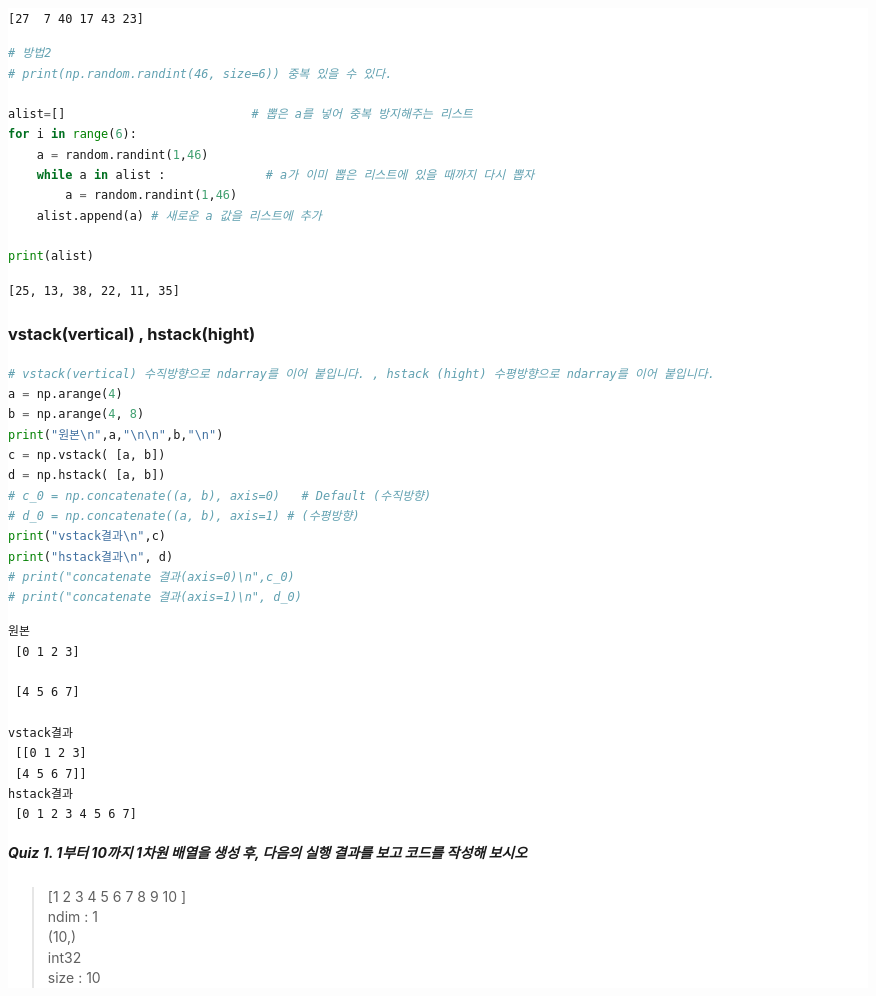     [27  7 40 17 43 23]



```python
# 방법2
# print(np.random.randint(46, size=6)) 중복 있을 수 있다.

alist=[]                          # 뽑은 a를 넣어 중복 방지해주는 리스트         
for i in range(6):
    a = random.randint(1,46)       
    while a in alist :              # a가 이미 뽑은 리스트에 있을 때까지 다시 뽑자
        a = random.randint(1,46)
    alist.append(a) # 새로운 a 값을 리스트에 추가
 
print(alist)
```

    [25, 13, 38, 22, 11, 35]


### vstack(vertical) , hstack(hight)


```python
# vstack(vertical) 수직방향으로 ndarray를 이어 붙입니다. , hstack (hight) 수평방향으로 ndarray를 이어 붙입니다.
a = np.arange(4)   
b = np.arange(4, 8)
print("원본\n",a,"\n\n",b,"\n")
c = np.vstack( [a, b])
d = np.hstack( [a, b])
# c_0 = np.concatenate((a, b), axis=0)   # Default (수직방향)
# d_0 = np.concatenate((a, b), axis=1) # (수평방향)
print("vstack결과\n",c)
print("hstack결과\n", d)
# print("concatenate 결과(axis=0)\n",c_0)
# print("concatenate 결과(axis=1)\n", d_0)
```

    원본
     [0 1 2 3] 
    
     [4 5 6 7] 
    
    vstack결과
     [[0 1 2 3]
     [4 5 6 7]]
    hstack결과
     [0 1 2 3 4 5 6 7]


##### Quiz 1. 1부터 10까지 1차원 배열을 생성 후, 다음의 실행 결과를 보고 코드를 작성해 보시오
>[1 2 3 4 5 6 7 8 9 10 ]  
ndim : 1  
(10,)  
int32  
size : 10
